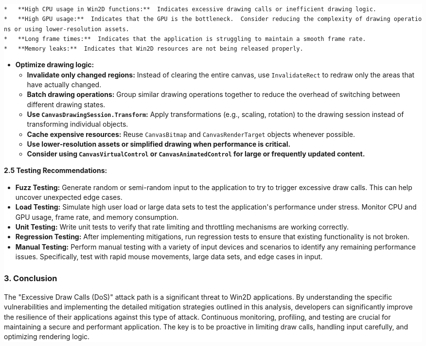     *   **High CPU usage in Win2D functions:**  Indicates excessive drawing calls or inefficient drawing logic.
    *   **High GPU usage:**  Indicates that the GPU is the bottleneck.  Consider reducing the complexity of drawing operations or using lower-resolution assets.
    *   **Long frame times:**  Indicates that the application is struggling to maintain a smooth frame rate.
    *   **Memory leaks:**  Indicates that Win2D resources are not being released properly.

* **Optimize drawing logic:**
    * **Invalidate only changed regions:** Instead of clearing the entire canvas, use `InvalidateRect` to redraw only the areas that have actually changed.
    * **Batch drawing operations:** Group similar drawing operations together to reduce the overhead of switching between different drawing states.
    * **Use `CanvasDrawingSession.Transform`:** Apply transformations (e.g., scaling, rotation) to the drawing session instead of transforming individual objects.
    * **Cache expensive resources:** Reuse `CanvasBitmap` and `CanvasRenderTarget` objects whenever possible.
    * **Use lower-resolution assets or simplified drawing when performance is critical.**
    * **Consider using `CanvasVirtualControl` or `CanvasAnimatedControl` for large or frequently updated content.**

**2.5 Testing Recommendations:**

*   **Fuzz Testing:**  Generate random or semi-random input to the application to try to trigger excessive draw calls.  This can help uncover unexpected edge cases.
*   **Load Testing:**  Simulate high user load or large data sets to test the application's performance under stress.  Monitor CPU and GPU usage, frame rate, and memory consumption.
*   **Unit Testing:**  Write unit tests to verify that rate limiting and throttling mechanisms are working correctly.
*   **Regression Testing:**  After implementing mitigations, run regression tests to ensure that existing functionality is not broken.
*   **Manual Testing:**  Perform manual testing with a variety of input devices and scenarios to identify any remaining performance issues. Specifically, test with rapid mouse movements, large data sets, and edge cases in input.

### 3. Conclusion

The "Excessive Draw Calls (DoS)" attack path is a significant threat to Win2D applications. By understanding the specific vulnerabilities and implementing the detailed mitigation strategies outlined in this analysis, developers can significantly improve the resilience of their applications against this type of attack. Continuous monitoring, profiling, and testing are crucial for maintaining a secure and performant application. The key is to be proactive in limiting draw calls, handling input carefully, and optimizing rendering logic.